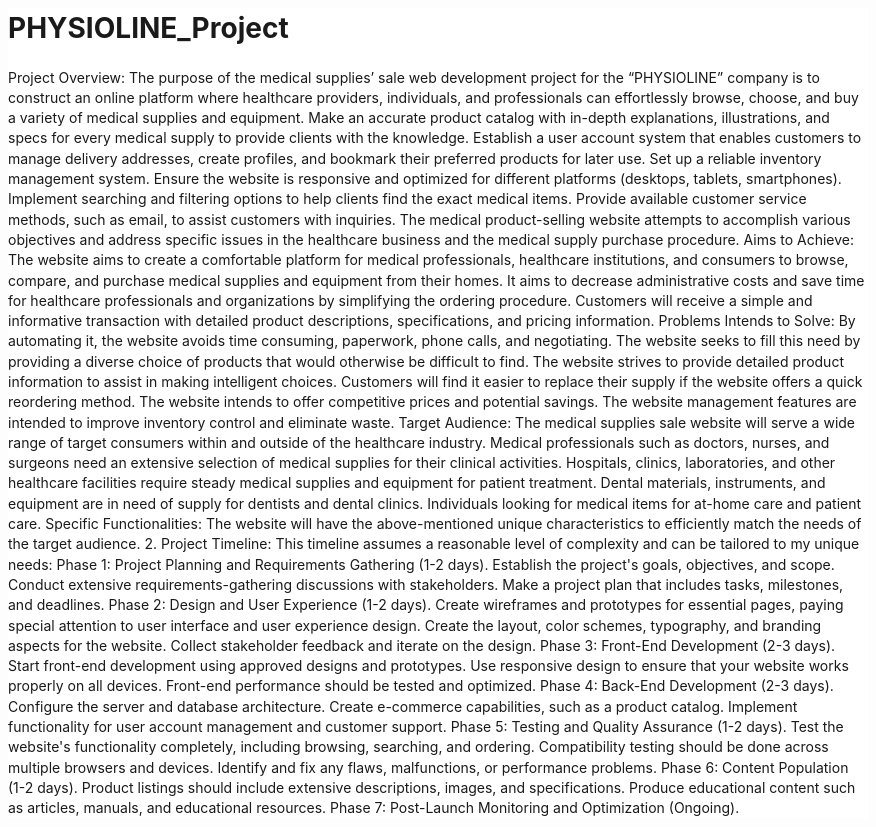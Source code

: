 # PHYSIOLINE_Project
Project Overview:
The purpose of the medical supplies’ sale web development project for the “PHYSIOLINE” company is to construct an online platform where healthcare providers, individuals, and professionals can effortlessly browse, choose, and buy a variety of medical supplies and equipment.
Make an accurate product catalog with in-depth explanations, illustrations, and specs for every medical supply to provide clients with the knowledge. Establish a user account system that enables customers to manage delivery addresses, create profiles, and bookmark their preferred products for later use. Set up a reliable inventory management system. Ensure the website is responsive and optimized for different platforms (desktops, tablets, smartphones). Implement searching and filtering options to help clients find the exact medical items. Provide available customer service methods, such as email, to assist customers with inquiries.
The medical product-selling website attempts to accomplish various objectives and address specific issues in the healthcare business and the medical supply purchase procedure.
Aims to Achieve: The website aims to create a comfortable platform for medical professionals, healthcare institutions, and consumers to browse, compare, and purchase medical supplies and equipment from their homes. It aims to decrease administrative costs and save time for healthcare professionals and organizations by simplifying the ordering procedure. Customers will receive a simple and informative transaction with detailed product descriptions, specifications, and pricing information.
Problems Intends to Solve: By automating it, the website avoids time consuming, paperwork, phone calls, and negotiating. The website seeks to fill this need by providing a diverse choice of products that would otherwise be difficult to find. The website strives to provide detailed product information to assist in making intelligent choices. Customers will find it easier to replace their supply if the website offers a quick reordering method. The website intends to offer competitive prices and potential savings. The website management features are intended to improve inventory control and eliminate waste.
Target Audience: The medical supplies sale website will serve a wide range of target consumers within and outside of the healthcare industry. Medical professionals such as doctors, nurses, and surgeons need an extensive selection of medical supplies for their clinical activities. Hospitals, clinics, laboratories, and other healthcare facilities require steady medical supplies and equipment for patient treatment. Dental materials, instruments, and equipment are in need of supply for dentists and dental clinics. Individuals looking for medical items for at-home care and patient care.
Specific Functionalities: The website will have the above-mentioned unique characteristics to efficiently match the needs of the target audience.
2. Project Timeline:
This timeline assumes a reasonable level of complexity and can be tailored to my unique needs:
Phase 1: Project Planning and Requirements Gathering (1-2 days).
Establish the project's goals, objectives, and scope.
Conduct extensive requirements-gathering discussions with stakeholders. Make a project plan that includes tasks, milestones, and deadlines.
Phase 2: Design and User Experience (1-2 days).
Create wireframes and prototypes for essential pages, paying special attention to user interface and user experience design.
Create the layout, color schemes, typography, and branding aspects for the website.
Collect stakeholder feedback and iterate on the design.
Phase 3: Front-End Development (2-3 days).
Start front-end development using approved designs and prototypes.
Use responsive design to ensure that your website works properly on all devices. Front-end performance should be tested and optimized.
Phase 4: Back-End Development (2-3 days).
Configure the server and database architecture.
Create e-commerce capabilities, such as a product catalog.
Implement functionality for user account management and customer support.
Phase 5: Testing and Quality Assurance (1-2 days).
Test the website's functionality completely, including browsing, searching, and ordering. Compatibility testing should be done across multiple browsers and devices.
Identify and fix any flaws, malfunctions, or performance problems.
Phase 6: Content Population (1-2 days).
Product listings should include extensive descriptions, images, and specifications.
Produce educational content such as articles, manuals, and educational resources.
Phase 7: Post-Launch Monitoring and Optimization (Ongoing).